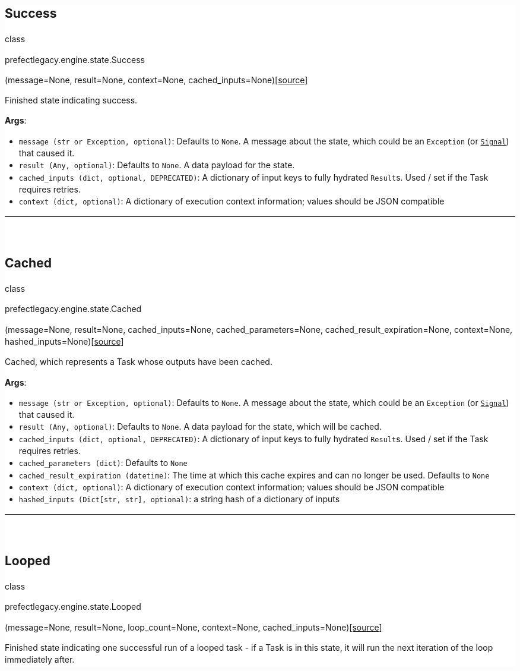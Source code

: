 ## Success
 <div class='class-sig' id='prefect-engine-state-success'><p class="prefect-sig">class </p><p class="prefect-class">prefectlegacy.engine.state.Success</p>(message=None, result=None, context=None, cached_inputs=None)<span class="source"><a href="https://github.com/PrefectHQ/prefect/blob/master/src/prefectlegacy/engine/state.py#L804">[source]</a></span></div>

Finished state indicating success.

**Args**:     <ul class="args"><li class="args">`message (str or Exception, optional)`: Defaults to `None`. A message about the         state, which could be an `Exception` (or [`Signal`](signals.html)) that caused it.     </li><li class="args">`result (Any, optional)`: Defaults to `None`. A data payload for the state.     </li><li class="args">`cached_inputs (dict, optional, DEPRECATED)`: A dictionary of input keys to fully hydrated         `Result`s. Used / set if the Task requires retries.     </li><li class="args">`context (dict, optional)`: A dictionary of execution context information; values         should be JSON compatible</li></ul>


---
<br>

 ## Cached
 <div class='class-sig' id='prefect-engine-state-cached'><p class="prefect-sig">class </p><p class="prefect-class">prefectlegacy.engine.state.Cached</p>(message=None, result=None, cached_inputs=None, cached_parameters=None, cached_result_expiration=None, context=None, hashed_inputs=None)<span class="source"><a href="https://github.com/PrefectHQ/prefect/blob/master/src/prefectlegacy/engine/state.py#L821">[source]</a></span></div>

Cached, which represents a Task whose outputs have been cached.

**Args**:     <ul class="args"><li class="args">`message (str or Exception, optional)`: Defaults to `None`. A message about the         state, which could be an `Exception` (or [`Signal`](signals.html)) that caused it.     </li><li class="args">`result (Any, optional)`: Defaults to `None`. A data payload for the         state, which will be cached.     </li><li class="args">`cached_inputs (dict, optional, DEPRECATED)`: A dictionary of input keys to fully hydrated         `Result`s. Used / set if the Task requires retries.     </li><li class="args">`cached_parameters (dict)`: Defaults to `None`     </li><li class="args">`cached_result_expiration (datetime)`: The time at which this cache         expires and can no longer be used. Defaults to `None`     </li><li class="args">`context (dict, optional)`: A dictionary of execution context information; values         should be JSON compatible     </li><li class="args">`hashed_inputs (Dict[str, str], optional)`: a string hash of a dictionary of inputs</li></ul>


---
<br>

 ## Looped
 <div class='class-sig' id='prefect-engine-state-looped'><p class="prefect-sig">class </p><p class="prefect-class">prefectlegacy.engine.state.Looped</p>(message=None, result=None, loop_count=None, context=None, cached_inputs=None)<span class="source"><a href="https://github.com/PrefectHQ/prefect/blob/master/src/prefectlegacy/engine/state.py#L767">[source]</a></span></div>

Finished state indicating one successful run of a looped task - if a Task is in this state, it will run the next iteration of the loop immediately after.
